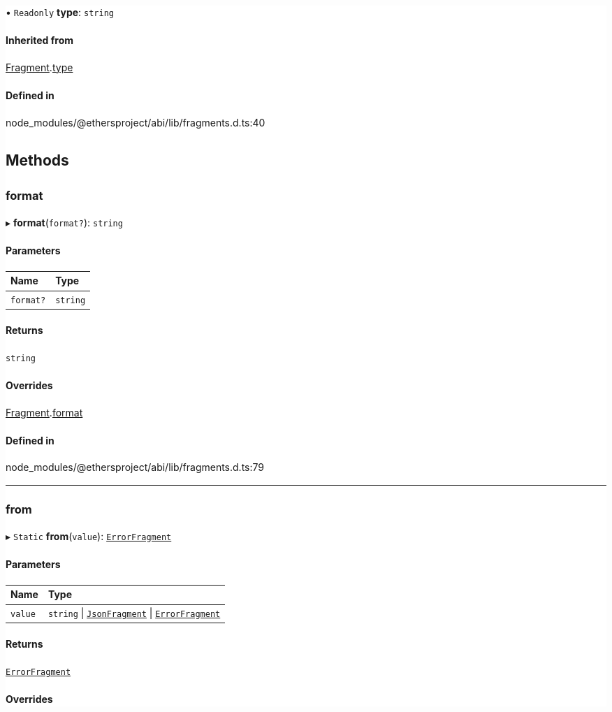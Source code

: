 • `Readonly` **type**: `string`

#### Inherited from

[Fragment](verida_vda_did._internal_.Fragment.md).[type](verida_vda_did._internal_.Fragment.md#type)

#### Defined in

node_modules/@ethersproject/abi/lib/fragments.d.ts:40

## Methods

### format

▸ **format**(`format?`): `string`

#### Parameters

| Name | Type |
| :------ | :------ |
| `format?` | `string` |

#### Returns

`string`

#### Overrides

[Fragment](verida_vda_did._internal_.Fragment.md).[format](verida_vda_did._internal_.Fragment.md#format)

#### Defined in

node_modules/@ethersproject/abi/lib/fragments.d.ts:79

___

### from

▸ `Static` **from**(`value`): [`ErrorFragment`](verida_vda_did._internal_.ErrorFragment.md)

#### Parameters

| Name | Type |
| :------ | :------ |
| `value` | `string` \| [`JsonFragment`](../interfaces/verida_vda_did._internal_.JsonFragment.md) \| [`ErrorFragment`](verida_vda_did._internal_.ErrorFragment.md) |

#### Returns

[`ErrorFragment`](verida_vda_did._internal_.ErrorFragment.md)

#### Overrides
